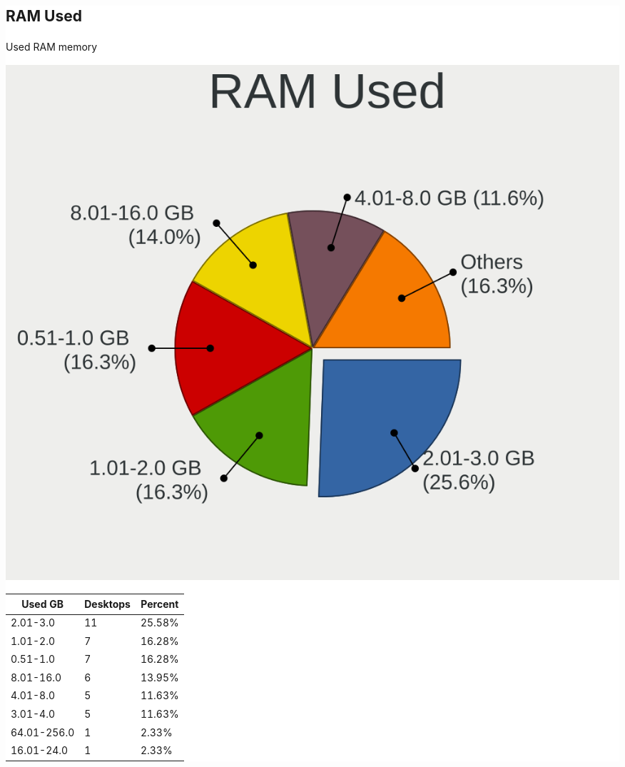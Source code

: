 RAM Used
--------

Used RAM memory

![RAM Used](./images/pie_chart/node_ram_used.svg)


| Used GB     | Desktops | Percent |
|-------------|----------|---------|
| 2.01-3.0    | 11       | 25.58%  |
| 1.01-2.0    | 7        | 16.28%  |
| 0.51-1.0    | 7        | 16.28%  |
| 8.01-16.0   | 6        | 13.95%  |
| 4.01-8.0    | 5        | 11.63%  |
| 3.01-4.0    | 5        | 11.63%  |
| 64.01-256.0 | 1        | 2.33%   |
| 16.01-24.0  | 1        | 2.33%   |
